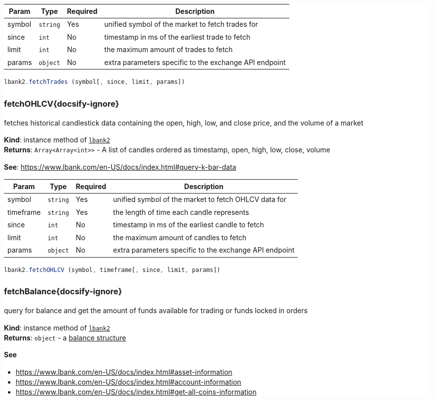 
| Param | Type | Required | Description |
| --- | --- | --- | --- |
| symbol | <code>string</code> | Yes | unified symbol of the market to fetch trades for |
| since | <code>int</code> | No | timestamp in ms of the earliest trade to fetch |
| limit | <code>int</code> | No | the maximum amount of trades to fetch |
| params | <code>object</code> | No | extra parameters specific to the exchange API endpoint |


```javascript
lbank2.fetchTrades (symbol[, since, limit, params])
```


<a name="fetchOHLCV" id="fetchohlcv"></a>

### fetchOHLCV{docsify-ignore}
fetches historical candlestick data containing the open, high, low, and close price, and the volume of a market

**Kind**: instance method of [<code>lbank2</code>](#lbank2)  
**Returns**: <code>Array&lt;Array&lt;int&gt;&gt;</code> - A list of candles ordered as timestamp, open, high, low, close, volume

**See**: https://www.lbank.com/en-US/docs/index.html#query-k-bar-data  

| Param | Type | Required | Description |
| --- | --- | --- | --- |
| symbol | <code>string</code> | Yes | unified symbol of the market to fetch OHLCV data for |
| timeframe | <code>string</code> | Yes | the length of time each candle represents |
| since | <code>int</code> | No | timestamp in ms of the earliest candle to fetch |
| limit | <code>int</code> | No | the maximum amount of candles to fetch |
| params | <code>object</code> | No | extra parameters specific to the exchange API endpoint |


```javascript
lbank2.fetchOHLCV (symbol, timeframe[, since, limit, params])
```


<a name="fetchBalance" id="fetchbalance"></a>

### fetchBalance{docsify-ignore}
query for balance and get the amount of funds available for trading or funds locked in orders

**Kind**: instance method of [<code>lbank2</code>](#lbank2)  
**Returns**: <code>object</code> - a [balance structure](https://docs.ccxt.com/#/?id=balance-structure)

**See**

- https://www.lbank.com/en-US/docs/index.html#asset-information
- https://www.lbank.com/en-US/docs/index.html#account-information
- https://www.lbank.com/en-US/docs/index.html#get-all-coins-information
